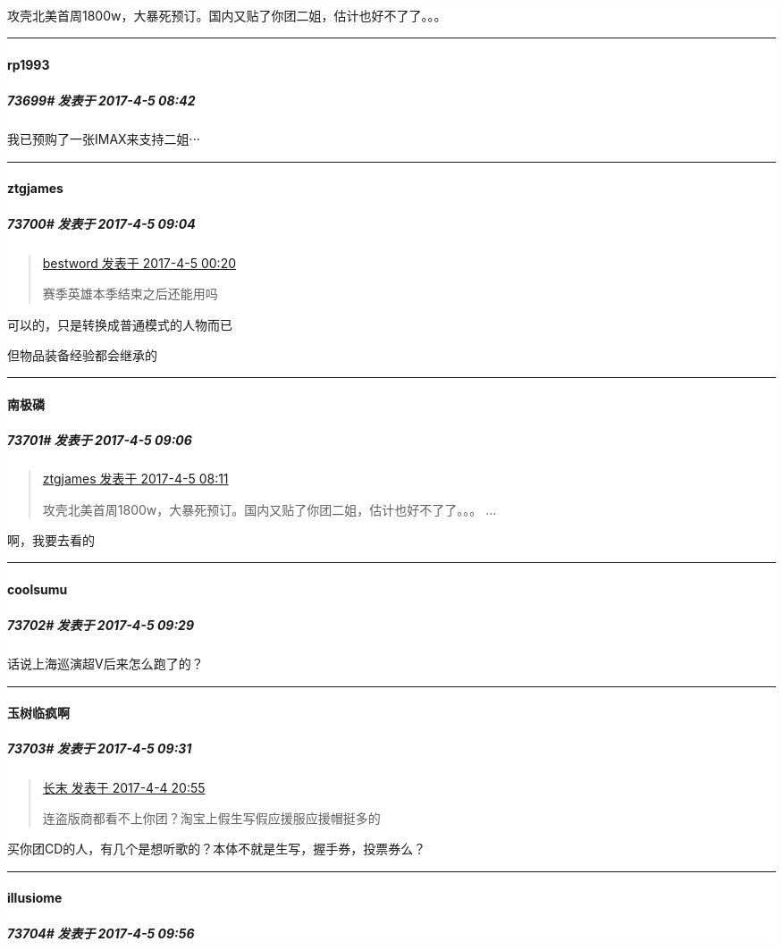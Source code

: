 攻壳北美首周1800w，大暴死预订。国内又贴了你团二姐，估计也好不了了。。。

*****

####  rp1993  
##### 73699#       发表于 2017-4-5 08:42

我已预购了一张IMAX来支持二姐···

*****

####  ztgjames  
##### 73700#       发表于 2017-4-5 09:04

<blockquote><a href="httphttps://bbs.saraba1st.com/2b/forum.php?mod=redirect&amp;goto=findpost&amp;pid=35584532&amp;ptid=1105387" target="_blank">bestword 发表于 2017-4-5 00:20</a>

赛季英雄本季结束之后还能用吗</blockquote>
可以的，只是转换成普通模式的人物而已

但物品装备经验都会继承的

*****

####  南极磷  
##### 73701#       发表于 2017-4-5 09:06

<blockquote><a href="httphttps://bbs.saraba1st.com/2b/forum.php?mod=redirect&amp;goto=findpost&amp;pid=35585551&amp;ptid=1105387" target="_blank">ztgjames 发表于 2017-4-5 08:11</a>

攻壳北美首周1800w，大暴死预订。国内又贴了你团二姐，估计也好不了了。。。 ...</blockquote>
啊，我要去看的

*****

####  coolsumu  
##### 73702#       发表于 2017-4-5 09:29

话说上海巡演超V后来怎么跑了的？

*****

####  玉树临疯啊  
##### 73703#       发表于 2017-4-5 09:31

<blockquote><a href="httphttps://bbs.saraba1st.com/2b/forum.php?mod=redirect&amp;goto=findpost&amp;pid=35583209&amp;ptid=1105387" target="_blank">长末 发表于 2017-4-4 20:55</a>

连盗版商都看不上你团？淘宝上假生写假应援服应援帽挺多的</blockquote>
买你团CD的人，有几个是想听歌的？本体不就是生写，握手券，投票券么？

*****

####  illusiome  
##### 73704#       发表于 2017-4-5 09:56
